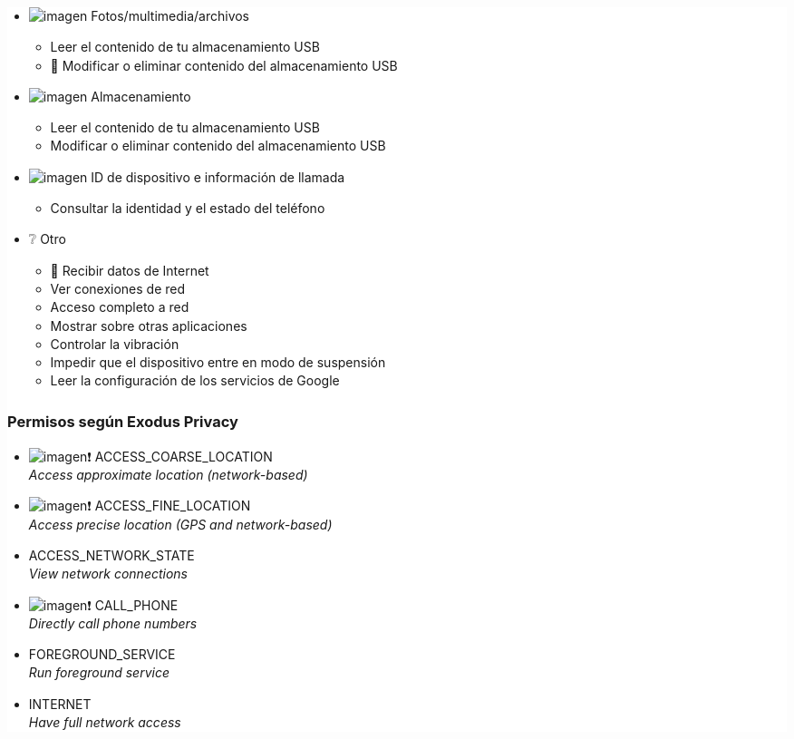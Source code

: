 - ![imagen](https://user-images.githubusercontent.com/102829552/165629423-307f26bf-db54-459c-bbb4-50a58a0dd9a9.png)
Fotos/multimedia/archivos

    - Leer el contenido de tu almacenamiento USB
    - :no_entry_sign: Modificar o eliminar contenido del almacenamiento USB


- ![imagen](https://user-images.githubusercontent.com/102829552/165629440-2f7ca69b-d9ff-4f31-a627-ff03c2ad917f.png)
Almacenamiento

    - Leer el contenido de tu almacenamiento USB
    - Modificar o eliminar contenido del almacenamiento USB


- ![imagen](https://user-images.githubusercontent.com/102829552/165629468-d1fb02c1-f4ef-45c8-b316-fb5c1c420f04.png)
ID de dispositivo e información de llamada

    - Consultar la identidad y el estado del teléfono


- ❔ Otro

    - :no_entry_sign: Recibir datos de Internet
    - Ver conexiones de red
    - Acceso completo a red
    - Mostrar sobre otras aplicaciones 
    - Controlar la vibración
    - Impedir que el dispositivo entre en modo de suspensión
    - Leer la configuración de los servicios de Google

### Permisos según Exodus Privacy

- ![imagen](https://user-images.githubusercontent.com/102829552/165629714-c564c696-d04f-481e-ab77-925c3cf74017.png):exclamation:
ACCESS_COARSE_LOCATION   
_Access approximate location (network-based)_

- ![imagen](https://user-images.githubusercontent.com/102829552/165629745-d1c2e269-035c-4658-af7b-e5ce9ee36e75.png):exclamation:
ACCESS_FINE_LOCATION   
_Access precise location (GPS and network-based)_

- ACCESS_NETWORK_STATE   
_View network connections_

- ![imagen](https://user-images.githubusercontent.com/102829552/165629860-bb716424-e37b-48c9-8997-220361adf096.png):exclamation:
CALL_PHONE   
_Directly call phone numbers_

- FOREGROUND_SERVICE   
_Run foreground service_

- INTERNET   
_Have full network access_
